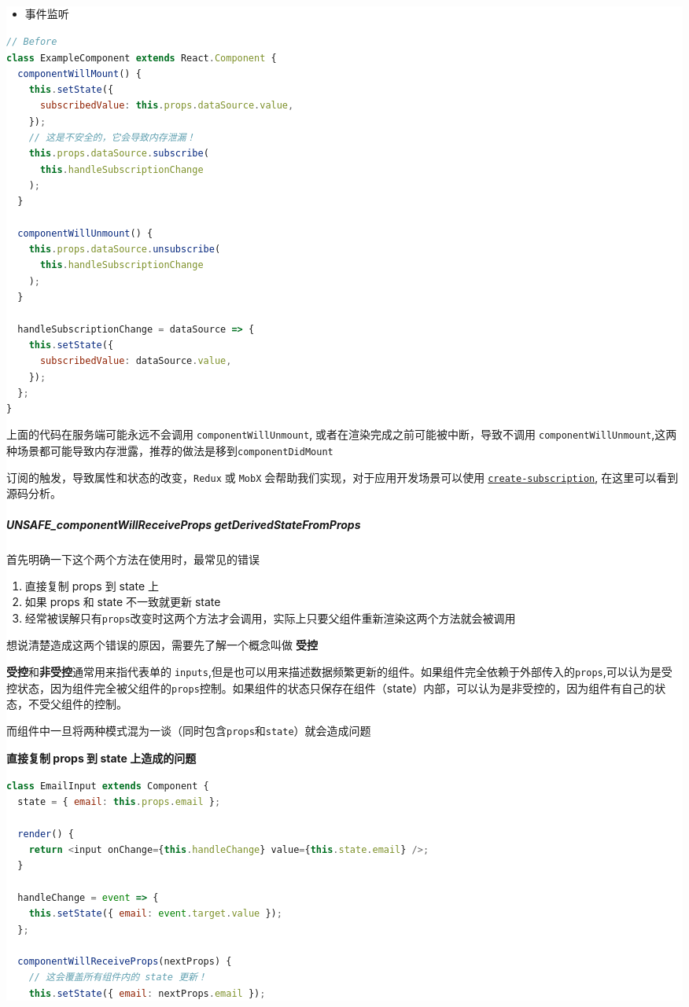 + 事件监听

```javascript
// Before
class ExampleComponent extends React.Component {
  componentWillMount() {
    this.setState({
      subscribedValue: this.props.dataSource.value,
    });
    // 这是不安全的，它会导致内存泄漏！
    this.props.dataSource.subscribe(
      this.handleSubscriptionChange
    );
  }

  componentWillUnmount() {
    this.props.dataSource.unsubscribe(
      this.handleSubscriptionChange
    );
  }

  handleSubscriptionChange = dataSource => {
    this.setState({
      subscribedValue: dataSource.value,
    });
  };
}
```

上面的代码在服务端可能永远不会调用 `componentWillUnmount`, 或者在渲染完成之前可能被中断，导致不调用 `componentWillUnmount`,这两种场景都可能导致内存泄露，推荐的做法是移到`componentDidMount` 

订阅的触发，导致属性和状态的改变，`Redux` 或 `MobX` 会帮助我们实现，对于应用开发场景可以使用 [`create-subscription`](https://github.com/facebook/react/tree/main/packages/create-subscription), 在这里可以看到源码分析。



##### UNSAFE_componentWillReceiveProps getDerivedStateFromProps

首先明确一下这个两个方法在使用时，最常见的错误

1. 直接复制 props 到 state 上
2. 如果 props 和 state 不一致就更新 state
3. 经常被误解只有`props`改变时这两个方法才会调用，实际上只要父组件重新渲染这两个方法就会被调用

想说清楚造成这两个错误的原因，需要先了解一个概念叫做 **受控**

**受控**和**非受控**通常用来指代表单的 `inputs`,但是也可以用来描述数据频繁更新的组件。如果组件完全依赖于外部传入的`props`,可以认为是受控状态，因为组件完全被父组件的`props`控制。如果组件的状态只保存在组件（state）内部，可以认为是非受控的，因为组件有自己的状态，不受父组件的控制。

而组件中一旦将两种模式混为一谈（同时包含`props`和`state`）就会造成问题

**直接复制 props 到 state 上造成的问题**

```javascript
class EmailInput extends Component {
  state = { email: this.props.email };

  render() {
    return <input onChange={this.handleChange} value={this.state.email} />;
  }

  handleChange = event => {
    this.setState({ email: event.target.value });
  };

  componentWillReceiveProps(nextProps) {
    // 这会覆盖所有组件内的 state 更新！
    this.setState({ email: nextProps.email });
```